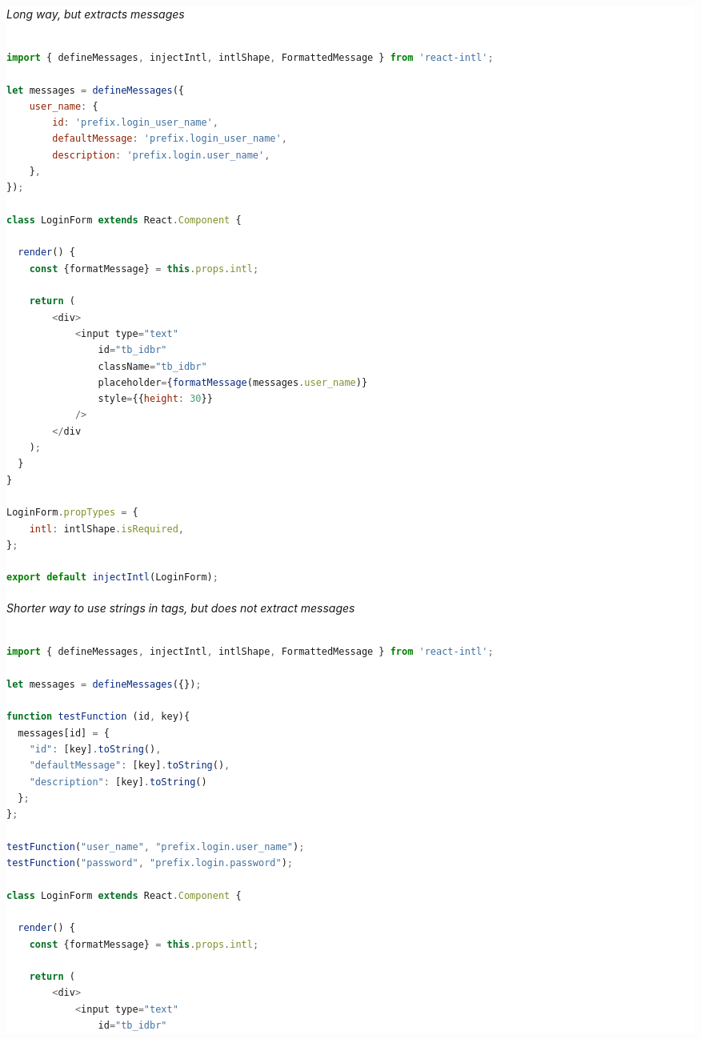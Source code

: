 
###### Long way, but extracts messages
```js
import { defineMessages, injectIntl, intlShape, FormattedMessage } from 'react-intl';

let messages = defineMessages({
    user_name: {
        id: 'prefix.login_user_name',
        defaultMessage: 'prefix.login_user_name',
        description: 'prefix.login.user_name',
    },
});

class LoginForm extends React.Component {

  render() {
    const {formatMessage} = this.props.intl;

    return (
        <div>
            <input type="text"
                id="tb_idbr"
                className="tb_idbr"
                placeholder={formatMessage(messages.user_name)}
                style={{height: 30}}
            />
        </div
    );
  }
}

LoginForm.propTypes = {
    intl: intlShape.isRequired,
};

export default injectIntl(LoginForm);
```

###### Shorter way to use strings in tags, but does not extract messages
```js
import { defineMessages, injectIntl, intlShape, FormattedMessage } from 'react-intl';

let messages = defineMessages({});

function testFunction (id, key){
  messages[id] = {
    "id": [key].toString(),
    "defaultMessage": [key].toString(),
    "description": [key].toString()
  };
};

testFunction("user_name", "prefix.login.user_name");
testFunction("password", "prefix.login.password");

class LoginForm extends React.Component {

  render() {
    const {formatMessage} = this.props.intl;

    return (
        <div>
            <input type="text"
                id="tb_idbr"
```